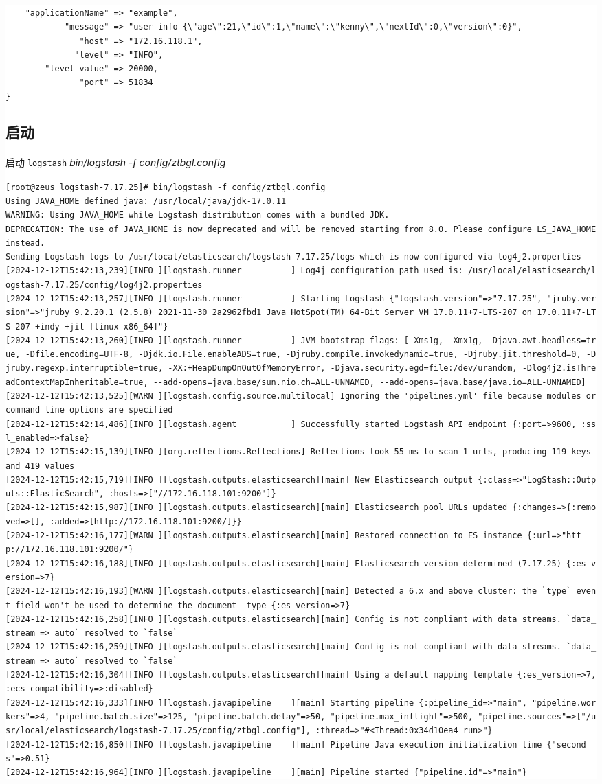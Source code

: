 ```text
    "applicationName" => "example",
            "message" => "user info {\"age\":21,\"id\":1,\"name\":\"kenny\",\"nextId\":0,\"version\":0}",
               "host" => "172.16.118.1",
              "level" => "INFO",
        "level_value" => 20000,
               "port" => 51834
}
```
## 启动
启动 `logstash`
*bin/logstash -f config/ztbgl.config*
```shell
[root@zeus logstash-7.17.25]# bin/logstash -f config/ztbgl.config
Using JAVA_HOME defined java: /usr/local/java/jdk-17.0.11
WARNING: Using JAVA_HOME while Logstash distribution comes with a bundled JDK.
DEPRECATION: The use of JAVA_HOME is now deprecated and will be removed starting from 8.0. Please configure LS_JAVA_HOME instead.
Sending Logstash logs to /usr/local/elasticsearch/logstash-7.17.25/logs which is now configured via log4j2.properties
[2024-12-12T15:42:13,239][INFO ][logstash.runner          ] Log4j configuration path used is: /usr/local/elasticsearch/logstash-7.17.25/config/log4j2.properties
[2024-12-12T15:42:13,257][INFO ][logstash.runner          ] Starting Logstash {"logstash.version"=>"7.17.25", "jruby.version"=>"jruby 9.2.20.1 (2.5.8) 2021-11-30 2a2962fbd1 Java HotSpot(TM) 64-Bit Server VM 17.0.11+7-LTS-207 on 17.0.11+7-LTS-207 +indy +jit [linux-x86_64]"}
[2024-12-12T15:42:13,260][INFO ][logstash.runner          ] JVM bootstrap flags: [-Xms1g, -Xmx1g, -Djava.awt.headless=true, -Dfile.encoding=UTF-8, -Djdk.io.File.enableADS=true, -Djruby.compile.invokedynamic=true, -Djruby.jit.threshold=0, -Djruby.regexp.interruptible=true, -XX:+HeapDumpOnOutOfMemoryError, -Djava.security.egd=file:/dev/urandom, -Dlog4j2.isThreadContextMapInheritable=true, --add-opens=java.base/sun.nio.ch=ALL-UNNAMED, --add-opens=java.base/java.io=ALL-UNNAMED]
[2024-12-12T15:42:13,525][WARN ][logstash.config.source.multilocal] Ignoring the 'pipelines.yml' file because modules or command line options are specified
[2024-12-12T15:42:14,486][INFO ][logstash.agent           ] Successfully started Logstash API endpoint {:port=>9600, :ssl_enabled=>false}
[2024-12-12T15:42:15,139][INFO ][org.reflections.Reflections] Reflections took 55 ms to scan 1 urls, producing 119 keys and 419 values
[2024-12-12T15:42:15,719][INFO ][logstash.outputs.elasticsearch][main] New Elasticsearch output {:class=>"LogStash::Outputs::ElasticSearch", :hosts=>["//172.16.118.101:9200"]}
[2024-12-12T15:42:15,987][INFO ][logstash.outputs.elasticsearch][main] Elasticsearch pool URLs updated {:changes=>{:removed=>[], :added=>[http://172.16.118.101:9200/]}}
[2024-12-12T15:42:16,177][WARN ][logstash.outputs.elasticsearch][main] Restored connection to ES instance {:url=>"http://172.16.118.101:9200/"}
[2024-12-12T15:42:16,188][INFO ][logstash.outputs.elasticsearch][main] Elasticsearch version determined (7.17.25) {:es_version=>7}
[2024-12-12T15:42:16,193][WARN ][logstash.outputs.elasticsearch][main] Detected a 6.x and above cluster: the `type` event field won't be used to determine the document _type {:es_version=>7}
[2024-12-12T15:42:16,258][INFO ][logstash.outputs.elasticsearch][main] Config is not compliant with data streams. `data_stream => auto` resolved to `false`
[2024-12-12T15:42:16,259][INFO ][logstash.outputs.elasticsearch][main] Config is not compliant with data streams. `data_stream => auto` resolved to `false`
[2024-12-12T15:42:16,304][INFO ][logstash.outputs.elasticsearch][main] Using a default mapping template {:es_version=>7, :ecs_compatibility=>:disabled}
[2024-12-12T15:42:16,333][INFO ][logstash.javapipeline    ][main] Starting pipeline {:pipeline_id=>"main", "pipeline.workers"=>4, "pipeline.batch.size"=>125, "pipeline.batch.delay"=>50, "pipeline.max_inflight"=>500, "pipeline.sources"=>["/usr/local/elasticsearch/logstash-7.17.25/config/ztbgl.config"], :thread=>"#<Thread:0x34d10ea4 run>"}
[2024-12-12T15:42:16,850][INFO ][logstash.javapipeline    ][main] Pipeline Java execution initialization time {"seconds"=>0.51}
[2024-12-12T15:42:16,964][INFO ][logstash.javapipeline    ][main] Pipeline started {"pipeline.id"=>"main"}
```